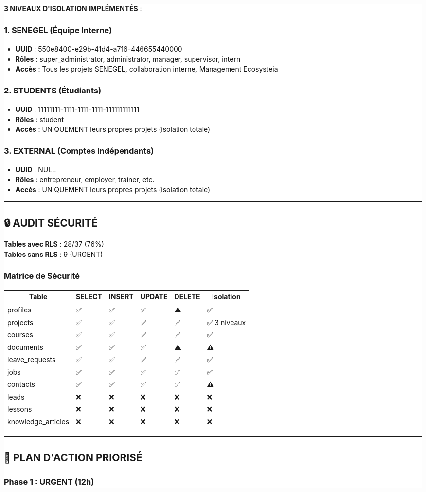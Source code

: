 **3 NIVEAUX D'ISOLATION IMPLÉMENTÉS** :

### 1. SENEGEL (Équipe Interne)
- **UUID** : 550e8400-e29b-41d4-a716-446655440000
- **Rôles** : super_administrator, administrator, manager, supervisor, intern
- **Accès** : Tous les projets SENEGEL, collaboration interne, Management Ecosysteia

### 2. STUDENTS (Étudiants)
- **UUID** : 11111111-1111-1111-1111-111111111111
- **Rôles** : student
- **Accès** : UNIQUEMENT leurs propres projets (isolation totale)

### 3. EXTERNAL (Comptes Indépendants)
- **UUID** : NULL
- **Rôles** : entrepreneur, employer, trainer, etc.
- **Accès** : UNIQUEMENT leurs propres projets (isolation totale)

---

## 🔒 AUDIT SÉCURITÉ

**Tables avec RLS** : 28/37 (76%)  
**Tables sans RLS** : 9 (URGENT)

### Matrice de Sécurité

| Table | SELECT | INSERT | UPDATE | DELETE | Isolation |
|-------|--------|--------|--------|--------|-----------|
| profiles | ✅ | ✅ | ✅ | ⚠️ | ✅ |
| projects | ✅ | ✅ | ✅ | ✅ | ✅ 3 niveaux |
| courses | ✅ | ✅ | ✅ | ✅ | ✅ |
| documents | ✅ | ✅ | ✅ | ⚠️ | ⚠️ |
| leave_requests | ✅ | ✅ | ✅ | ✅ | ✅ |
| jobs | ✅ | ✅ | ✅ | ✅ | ✅ |
| contacts | ✅ | ✅ | ✅ | ✅ | ⚠️ |
| leads | ❌ | ❌ | ❌ | ❌ | ❌ |
| lessons | ❌ | ❌ | ❌ | ❌ | ❌ |
| knowledge_articles | ❌ | ❌ | ❌ | ❌ | ❌ |

---

## 🎯 PLAN D'ACTION PRIORISÉ

### Phase 1 : URGENT (12h)
